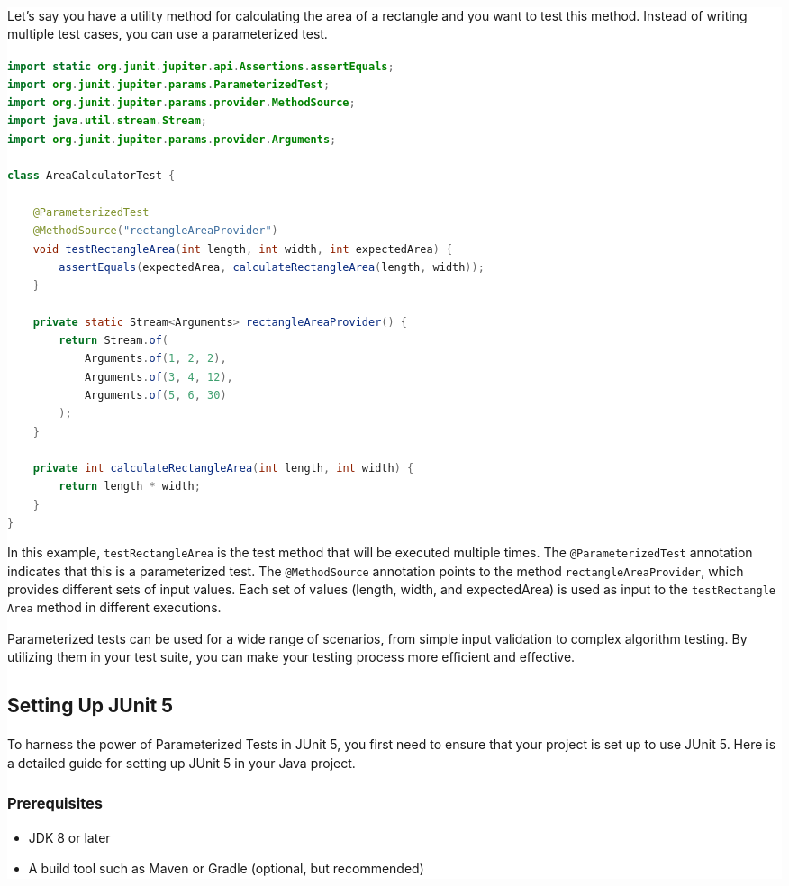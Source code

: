 Let’s say you have a utility method for calculating the area of a rectangle and you want to test this method. Instead of writing multiple test cases, you can use a parameterized test.

```java
import static org.junit.jupiter.api.Assertions.assertEquals;
import org.junit.jupiter.params.ParameterizedTest;
import org.junit.jupiter.params.provider.MethodSource;
import java.util.stream.Stream;
import org.junit.jupiter.params.provider.Arguments;

class AreaCalculatorTest {

    @ParameterizedTest
    @MethodSource("rectangleAreaProvider")
    void testRectangleArea(int length, int width, int expectedArea) {
        assertEquals(expectedArea, calculateRectangleArea(length, width));
    }

    private static Stream<Arguments> rectangleAreaProvider() {
        return Stream.of(
            Arguments.of(1, 2, 2),
            Arguments.of(3, 4, 12),
            Arguments.of(5, 6, 30)
        );
    }

    private int calculateRectangleArea(int length, int width) {
        return length * width;
    }
}
```

In this example, `testRectangleArea` is the test method that will be executed multiple times. The `@ParameterizedTest` annotation indicates that this is a parameterized test. The `@MethodSource` annotation points to the method `rectangleAreaProvider`, which provides different sets of input values. Each set of values (length, width, and expectedArea) is used as input to the `testRectangleArea` method in different executions.

Parameterized tests can be used for a wide range of scenarios, from simple input validation to complex algorithm testing. By utilizing them in your test suite, you can make your testing process more efficient and effective.

## Setting Up JUnit 5

To harness the power of Parameterized Tests in JUnit 5, you first need to ensure that your project is set up to use JUnit 5. Here is a detailed guide for setting up JUnit 5 in your Java project.

### Prerequisites

* JDK 8 or later
    
* A build tool such as Maven or Gradle (optional, but recommended)
    
